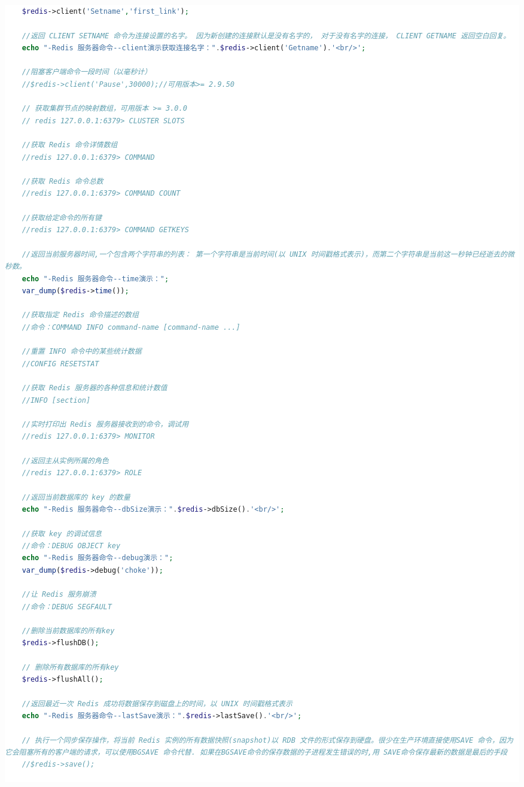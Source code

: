 ```php
	$redis->client('Setname','first_link');

	//返回 CLIENT SETNAME 命令为连接设置的名字。 因为新创建的连接默认是没有名字的， 对于没有名字的连接， CLIENT GETNAME 返回空白回复。
	echo "-Redis 服务器命令--client演示获取连接名字：".$redis->client('Getname').'<br/>';

	//阻塞客户端命令一段时间（以毫秒计）
	//$redis->client('Pause',30000);//可用版本>= 2.9.50
	
	// 获取集群节点的映射数组，可用版本 >= 3.0.0
	// redis 127.0.0.1:6379> CLUSTER SLOTS 
	
	//获取 Redis 命令详情数组
	//redis 127.0.0.1:6379> COMMAND
	
	//获取 Redis 命令总数
	//redis 127.0.0.1:6379> COMMAND COUNT
	
	//获取给定命令的所有键
	//redis 127.0.0.1:6379> COMMAND GETKEYS
	
	//返回当前服务器时间,一个包含两个字符串的列表： 第一个字符串是当前时间(以 UNIX 时间戳格式表示)，而第二个字符串是当前这一秒钟已经逝去的微秒数。
	echo "-Redis 服务器命令--time演示：";
	var_dump($redis->time());

	//获取指定 Redis 命令描述的数组
	//命令：COMMAND INFO command-name [command-name ...] 
	
	//重置 INFO 命令中的某些统计数据
	//CONFIG RESETSTAT
	
	//获取 Redis 服务器的各种信息和统计数值
	//INFO [section] 
	
	//实时打印出 Redis 服务器接收到的命令，调试用
	//redis 127.0.0.1:6379> MONITOR 
	
	//返回主从实例所属的角色
	//redis 127.0.0.1:6379> ROLE

	//返回当前数据库的 key 的数量
	echo "-Redis 服务器命令--dbSize演示：".$redis->dbSize().'<br/>';
	
	//获取 key 的调试信息
	//命令：DEBUG OBJECT key
	echo "-Redis 服务器命令--debug演示：";
	var_dump($redis->debug('choke'));

	//让 Redis 服务崩溃
	//命令：DEBUG SEGFAULT
	
	//删除当前数据库的所有key
	$redis->flushDB();
	
	// 删除所有数据库的所有key
	$redis->flushAll();

	//返回最近一次 Redis 成功将数据保存到磁盘上的时间，以 UNIX 时间戳格式表示
	echo "-Redis 服务器命令--lastSave演示：".$redis->lastSave().'<br/>';

	// 执行一个同步保存操作，将当前 Redis 实例的所有数据快照(snapshot)以 RDB 文件的形式保存到硬盘。很少在生产环境直接使用SAVE 命令，因为它会阻塞所有的客户端的请求，可以使用BGSAVE 命令代替. 如果在BGSAVE命令的保存数据的子进程发生错误的时,用 SAVE命令保存最新的数据是最后的手段
	//$redis->save();
	
```